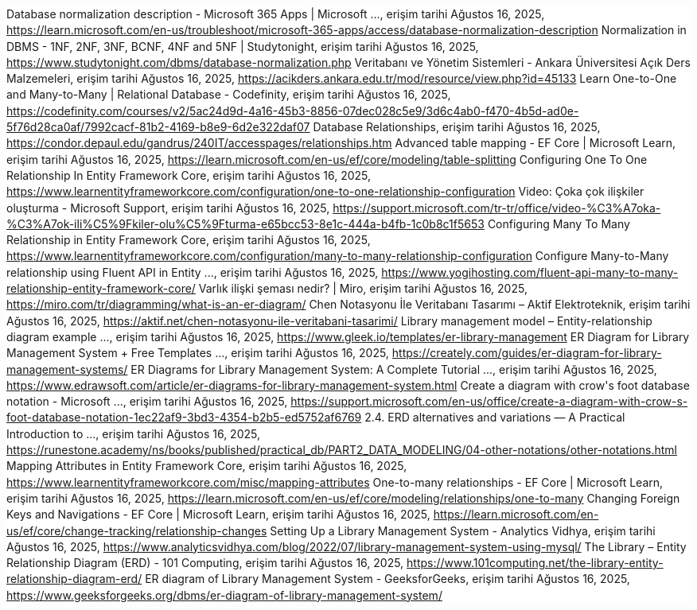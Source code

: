 Database normalization description - Microsoft 365 Apps | Microsoft ..., erişim tarihi Ağustos 16, 2025, https://learn.microsoft.com/en-us/troubleshoot/microsoft-365-apps/access/database-normalization-description
Normalization in DBMS - 1NF, 2NF, 3NF, BCNF, 4NF and 5NF | Studytonight, erişim tarihi Ağustos 16, 2025, https://www.studytonight.com/dbms/database-normalization.php
Veritabanı ve Yönetim Sistemleri - Ankara Üniversitesi Açık Ders Malzemeleri, erişim tarihi Ağustos 16, 2025, https://acikders.ankara.edu.tr/mod/resource/view.php?id=45133
Learn One-to-One and Many-to-Many | Relational Database - Codefinity, erişim tarihi Ağustos 16, 2025, https://codefinity.com/courses/v2/5ac24d9d-4a16-45b3-8856-07dec028c5e9/3d6c4ab0-f470-4b5d-ad0e-5f76d28ca0af/7992cacf-81b2-4169-b8e9-6d2e322daf07
Database Relationships, erişim tarihi Ağustos 16, 2025, https://condor.depaul.edu/gandrus/240IT/accesspages/relationships.htm
Advanced table mapping - EF Core | Microsoft Learn, erişim tarihi Ağustos 16, 2025, https://learn.microsoft.com/en-us/ef/core/modeling/table-splitting
Configuring One To One Relationship In Entity Framework Core, erişim tarihi Ağustos 16, 2025, https://www.learnentityframeworkcore.com/configuration/one-to-one-relationship-configuration
Video: Çoka çok ilişkiler oluşturma - Microsoft Support, erişim tarihi Ağustos 16, 2025, https://support.microsoft.com/tr-tr/office/video-%C3%A7oka-%C3%A7ok-ili%C5%9Fkiler-olu%C5%9Fturma-e65bcc53-8e1c-444a-b4fb-1c0b8c1f5653
Configuring Many To Many Relationship in Entity Framework Core, erişim tarihi Ağustos 16, 2025, https://www.learnentityframeworkcore.com/configuration/many-to-many-relationship-configuration
Configure Many-to-Many relationship using Fluent API in Entity ..., erişim tarihi Ağustos 16, 2025, https://www.yogihosting.com/fluent-api-many-to-many-relationship-entity-framework-core/
Varlık ilişki şeması nedir? | Miro, erişim tarihi Ağustos 16, 2025, https://miro.com/tr/diagramming/what-is-an-er-diagram/
Chen Notasyonu İle Veritabanı Tasarımı – Aktif Elektroteknik, erişim tarihi Ağustos 16, 2025, https://aktif.net/chen-notasyonu-ile-veritabani-tasarimi/
Library management model – Entity-relationship diagram example ..., erişim tarihi Ağustos 16, 2025, https://www.gleek.io/templates/er-library-management
ER Diagram for Library Management System + Free Templates ..., erişim tarihi Ağustos 16, 2025, https://creately.com/guides/er-diagram-for-library-management-systems/
ER Diagrams for Library Management System: A Complete Tutorial ..., erişim tarihi Ağustos 16, 2025, https://www.edrawsoft.com/article/er-diagrams-for-library-management-system.html
Create a diagram with crow's foot database notation - Microsoft ..., erişim tarihi Ağustos 16, 2025, https://support.microsoft.com/en-us/office/create-a-diagram-with-crow-s-foot-database-notation-1ec22af9-3bd3-4354-b2b5-ed5752af6769
2.4. ERD alternatives and variations — A Practical Introduction to ..., erişim tarihi Ağustos 16, 2025, https://runestone.academy/ns/books/published/practical_db/PART2_DATA_MODELING/04-other-notations/other-notations.html
Mapping Attributes in Entity Framework Core, erişim tarihi Ağustos 16, 2025, https://www.learnentityframeworkcore.com/misc/mapping-attributes
One-to-many relationships - EF Core | Microsoft Learn, erişim tarihi Ağustos 16, 2025, https://learn.microsoft.com/en-us/ef/core/modeling/relationships/one-to-many
Changing Foreign Keys and Navigations - EF Core | Microsoft Learn, erişim tarihi Ağustos 16, 2025, https://learn.microsoft.com/en-us/ef/core/change-tracking/relationship-changes
Setting Up a Library Management System - Analytics Vidhya, erişim tarihi Ağustos 16, 2025, https://www.analyticsvidhya.com/blog/2022/07/library-management-system-using-mysql/
The Library – Entity Relationship Diagram (ERD) - 101 Computing, erişim tarihi Ağustos 16, 2025, https://www.101computing.net/the-library-entity-relationship-diagram-erd/
ER diagram of Library Management System - GeeksforGeeks, erişim tarihi Ağustos 16, 2025, https://www.geeksforgeeks.org/dbms/er-diagram-of-library-management-system/
